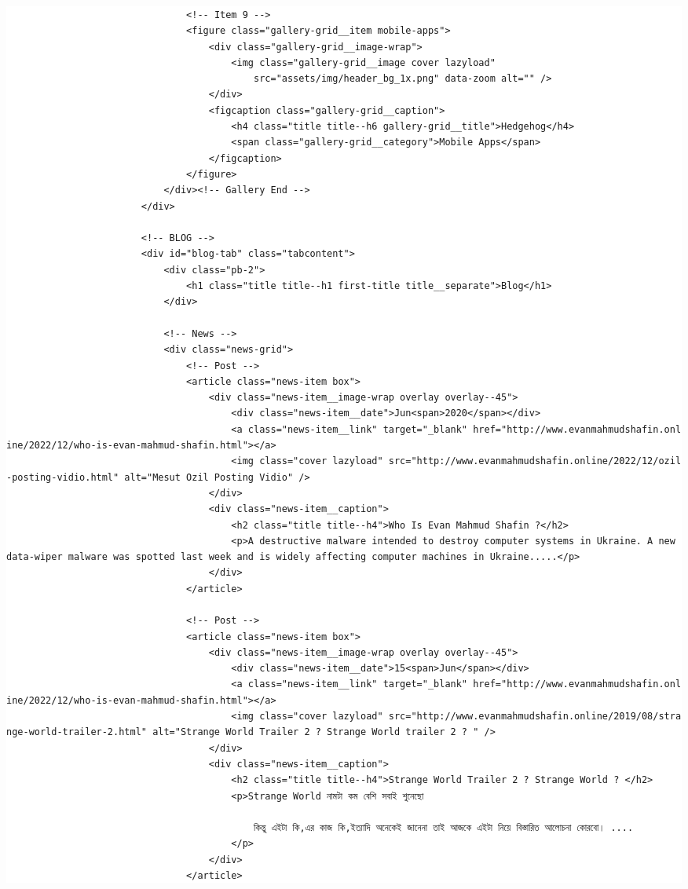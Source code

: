 									<!-- Item 9 -->
									<figure class="gallery-grid__item mobile-apps">
										<div class="gallery-grid__image-wrap">
											<img class="gallery-grid__image cover lazyload"
												src="assets/img/header_bg_1x.png" data-zoom alt="" />
										</div>
										<figcaption class="gallery-grid__caption">
											<h4 class="title title--h6 gallery-grid__title">Hedgehog</h4>
											<span class="gallery-grid__category">Mobile Apps</span>
										</figcaption>
									</figure>
								</div><!-- Gallery End -->
							</div>

							<!-- BLOG -->
							<div id="blog-tab" class="tabcontent">
								<div class="pb-2">
									<h1 class="title title--h1 first-title title__separate">Blog</h1>
								</div>

								<!-- News -->
								<div class="news-grid">
									<!-- Post -->
									<article class="news-item box">
										<div class="news-item__image-wrap overlay overlay--45">
											<div class="news-item__date">Jun<span>2020</span></div>
											<a class="news-item__link" target="_blank" href="http://www.evanmahmudshafin.online/2022/12/who-is-evan-mahmud-shafin.html"></a>
											<img class="cover lazyload" src="http://www.evanmahmudshafin.online/2022/12/ozil-posting-vidio.html" alt="Mesut Ozil Posting Vidio" />
										</div>
										<div class="news-item__caption">
											<h2 class="title title--h4">Who Is Evan Mahmud Shafin ?</h2>
											<p>A destructive malware intended to destroy computer systems in Ukraine. A new data-wiper malware was spotted last week and is widely affecting computer machines in Ukraine.....</p>
										</div>
									</article>

									<!-- Post -->
									<article class="news-item box">
										<div class="news-item__image-wrap overlay overlay--45">
											<div class="news-item__date">15<span>Jun</span></div>
											<a class="news-item__link" target="_blank" href="http://www.evanmahmudshafin.online/2022/12/who-is-evan-mahmud-shafin.html"></a>
											<img class="cover lazyload" src="http://www.evanmahmudshafin.online/2019/08/strange-world-trailer-2.html" alt="Strange World Trailer 2 ? Strange World trailer 2 ? " />
										</div>
										<div class="news-item__caption">
											<h2 class="title title--h4">Strange World Trailer 2 ? Strange World ? </h2>
											<p>Strange World নামটা কম বেশি সবাই শুনেছো

												কিন্তু এইটা কি,এর কাজ কি,ইত্যাদি অনেকেই জানেনা তাই আজকে এইটা নিয়ে বিস্তারিত আলোচনা কোরবো। ....
											</p>
										</div>
									</article>
